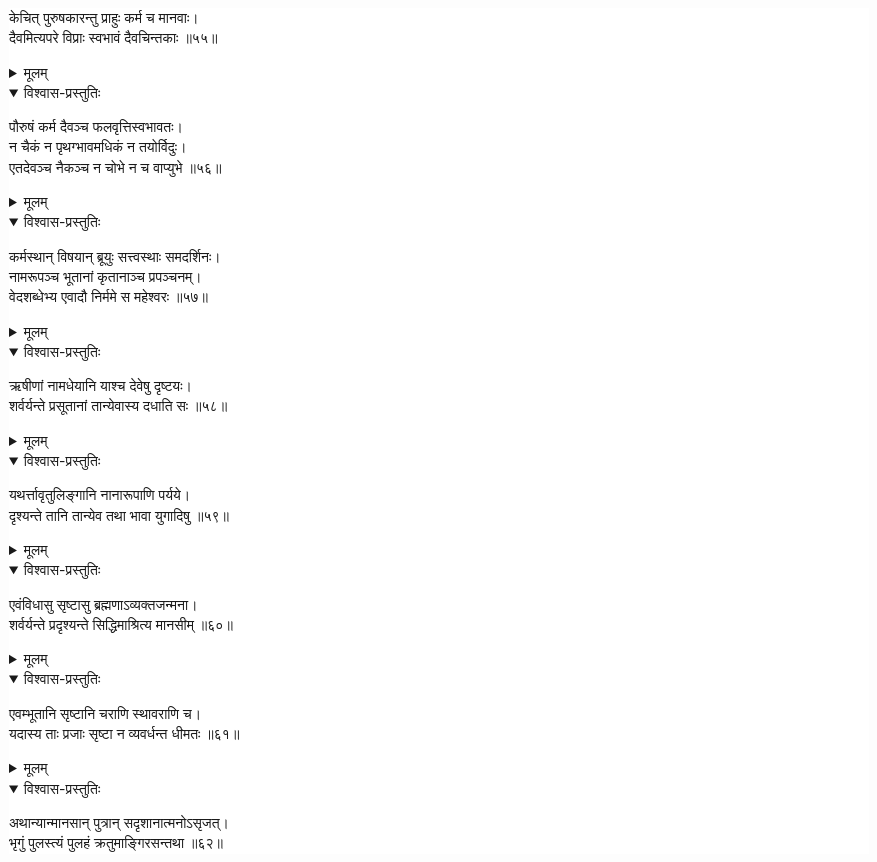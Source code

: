 केचित् पुरुषकारन्तु प्राहुः कर्म च मानवाः।  
दैवमित्यपरे विप्राः स्वभावं दैवचिन्तकाः ॥५५॥
</details>

<details><summary>मूलम्</summary></details>

<details open><summary>विश्वास-प्रस्तुतिः</summary>

पौरुषं कर्म दैवञ्च फलवृत्तिस्वभावतः।  
न चैकं न पृथग्भावमधिकं न तयोर्विदुः।  
एतदेवञ्च नैकञ्च न चोभे न च वाप्युभे ॥५६॥
</details>

<details><summary>मूलम्</summary></details>

<details open><summary>विश्वास-प्रस्तुतिः</summary>

कर्मस्थान् विषयान् ब्रूयुः सत्त्वस्थाः समदर्शिनः।  
नामरूपञ्च भूतानां कृतानाञ्च प्रपञ्चनम्।  
वेदशब्धेभ्य एवादौ निर्ममे स महेश्वरः ॥५७॥
</details>

<details><summary>मूलम्</summary></details>

<details open><summary>विश्वास-प्रस्तुतिः</summary>

ऋषीणां नामधेयानि याश्च देवेषु दृष्टयः।  
शर्वर्यन्ते प्रसूतानां तान्येवास्य दधाति सः ॥५८॥
</details>

<details><summary>मूलम्</summary></details>

<details open><summary>विश्वास-प्रस्तुतिः</summary>

यथर्त्तावृतुलिङ्गानि नानारूपाणि पर्यये।  
दृश्यन्ते तानि तान्येव तथा भावा युगादिषु ॥५९॥
</details>

<details><summary>मूलम्</summary></details>

<details open><summary>विश्वास-प्रस्तुतिः</summary>

एवंविधासु सृष्टासु ब्रह्मणाऽव्यक्तजन्मना।  
शर्वर्यन्ते प्रदृश्यन्ते सिद्धिमाश्रित्य मानसीम् ॥६०॥
</details>

<details><summary>मूलम्</summary></details>

<details open><summary>विश्वास-प्रस्तुतिः</summary>

एवम्भूतानि सृष्टानि चराणि स्थावराणि च।  
यदास्य ताः प्रजाः सृष्टा न व्यवर्धन्त धीमतः ॥६१॥
</details>

<details><summary>मूलम्</summary></details>

<details open><summary>विश्वास-प्रस्तुतिः</summary>

अथान्यान्मानसान् पुत्रान् सदृशानात्मनोऽसृजत्।  
भृगुं पुलस्त्यं पुलहं क्रतुमाङ्गिरसन्तथा ॥६२॥
</details>
